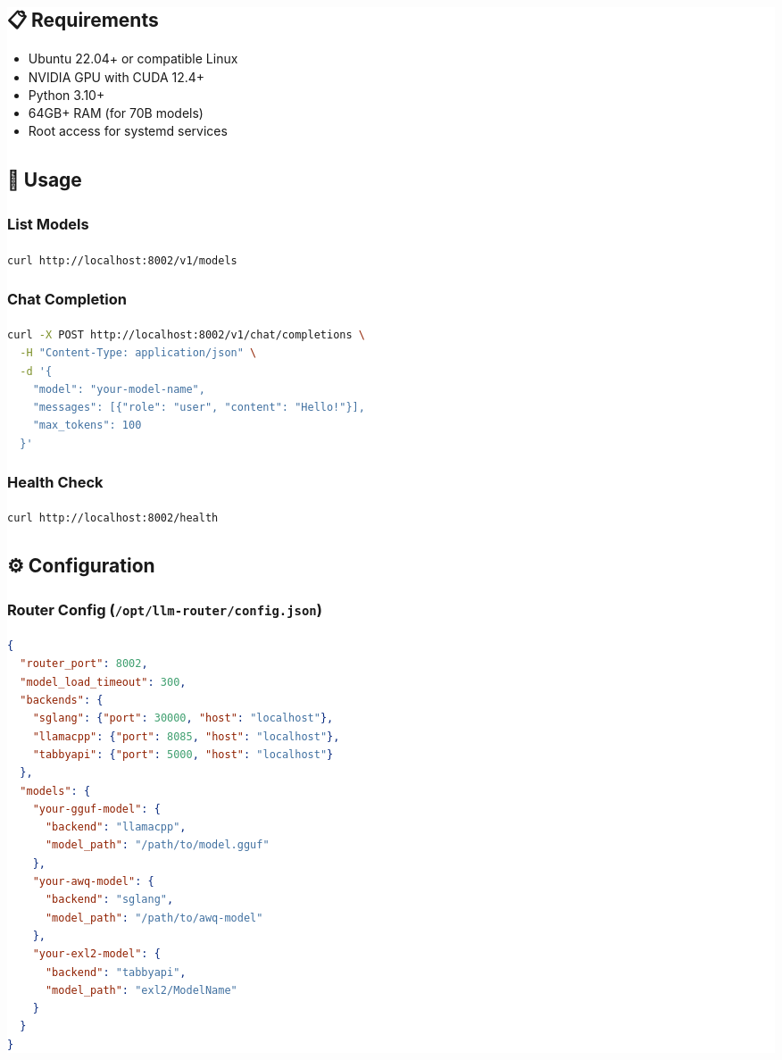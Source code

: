 ## 📋 Requirements

- Ubuntu 22.04+ or compatible Linux
- NVIDIA GPU with CUDA 12.4+
- Python 3.10+
- 64GB+ RAM (for 70B models)
- Root access for systemd services

## 🚀 Usage

### List Models

```bash
curl http://localhost:8002/v1/models
```

### Chat Completion

```bash
curl -X POST http://localhost:8002/v1/chat/completions \
  -H "Content-Type: application/json" \
  -d '{
    "model": "your-model-name",
    "messages": [{"role": "user", "content": "Hello!"}],
    "max_tokens": 100
  }'
```

### Health Check

```bash
curl http://localhost:8002/health
```

## ⚙️ Configuration

### Router Config (`/opt/llm-router/config.json`)

```json
{
  "router_port": 8002,
  "model_load_timeout": 300,
  "backends": {
    "sglang": {"port": 30000, "host": "localhost"},
    "llamacpp": {"port": 8085, "host": "localhost"},
    "tabbyapi": {"port": 5000, "host": "localhost"}
  },
  "models": {
    "your-gguf-model": {
      "backend": "llamacpp",
      "model_path": "/path/to/model.gguf"
    },
    "your-awq-model": {
      "backend": "sglang",
      "model_path": "/path/to/awq-model"
    },
    "your-exl2-model": {
      "backend": "tabbyapi",
      "model_path": "exl2/ModelName"
    }
  }
}
```
